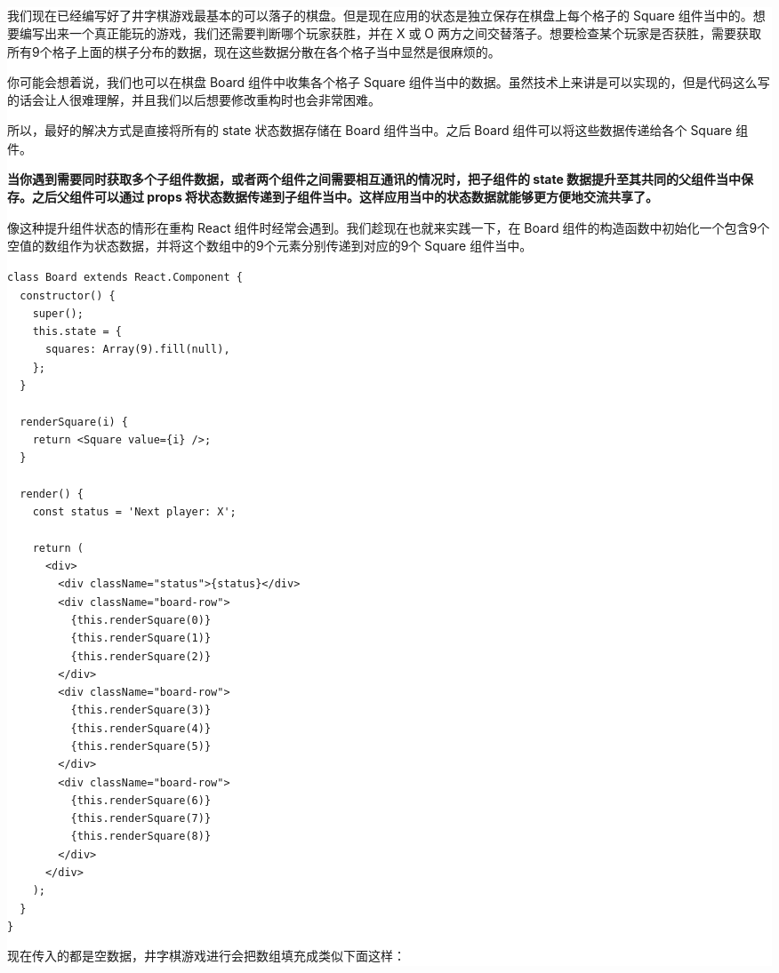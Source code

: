 我们现在已经编写好了井字棋游戏最基本的可以落子的棋盘。但是现在应用的状态是独立保存在棋盘上每个格子的 Square 组件当中的。想要编写出来一个真正能玩的游戏，我们还需要判断哪个玩家获胜，并在 X 或 O 两方之间交替落子。想要检查某个玩家是否获胜，需要获取所有9个格子上面的棋子分布的数据，现在这些数据分散在各个格子当中显然是很麻烦的。

你可能会想着说，我们也可以在棋盘 Board 组件中收集各个格子 Square 组件当中的数据。虽然技术上来讲是可以实现的，但是代码这么写的话会让人很难理解，并且我们以后想要修改重构时也会非常困难。

所以，最好的解决方式是直接将所有的 state 状态数据存储在 Board 组件当中。之后 Board 组件可以将这些数据传递给各个 Square 组件。

**当你遇到需要同时获取多个子组件数据，或者两个组件之间需要相互通讯的情况时，把子组件的 state 数据提升至其共同的父组件当中保存。之后父组件可以通过 props 将状态数据传递到子组件当中。这样应用当中的状态数据就能够更方便地交流共享了。**

像这种提升组件状态的情形在重构 React 组件时经常会遇到。我们趁现在也就来实践一下，在 Board 组件的构造函数中初始化一个包含9个空值的数组作为状态数据，并将这个数组中的9个元素分别传递到对应的9个 Square 组件当中。

```javascript{2-7}
class Board extends React.Component {
  constructor() {
    super();
    this.state = {
      squares: Array(9).fill(null),
    };
  }

  renderSquare(i) {
    return <Square value={i} />;
  }

  render() {
    const status = 'Next player: X';

    return (
      <div>
        <div className="status">{status}</div>
        <div className="board-row">
          {this.renderSquare(0)}
          {this.renderSquare(1)}
          {this.renderSquare(2)}
        </div>
        <div className="board-row">
          {this.renderSquare(3)}
          {this.renderSquare(4)}
          {this.renderSquare(5)}
        </div>
        <div className="board-row">
          {this.renderSquare(6)}
          {this.renderSquare(7)}
          {this.renderSquare(8)}
        </div>
      </div>
    );
  }
}
```

现在传入的都是空数据，井字棋游戏进行会把数组填充成类似下面这样：
